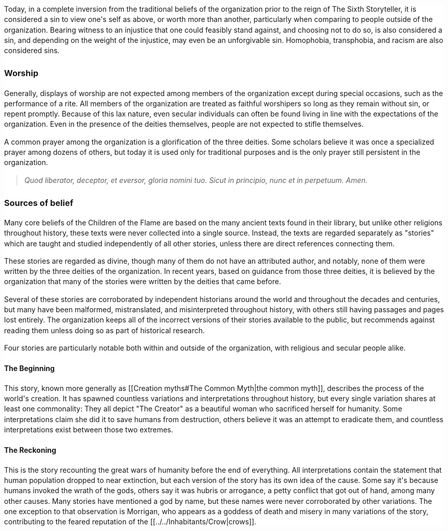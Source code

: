 Today, in a complete inversion from the traditional beliefs of the organization prior to the reign of The Sixth Storyteller, it is considered a sin to view one's self as above, or worth more than another, particularly when comparing to people outside of the organization. Bearing witness to an injustice that one could feasibly stand against, and choosing not to do so, is also considered a sin, and depending on the weight of the injustice, may even be an unforgivable sin. Homophobia, transphobia, and racism are also considered sins.  
  
### Worship  
  
Generally, displays of worship are not expected among members of the organization except during special occasions, such as the performance of a rite. All members of the organization are treated as faithful worshipers so long as they remain without sin, or repent promptly. Because of this lax nature, even secular individuals can often be found living in line with the expectations of the organization. Even in the presence of the deities themselves, people are not expected to stifle themselves.  
  
A common prayer among the organization is a glorification of the three deities. Some scholars believe it was once a specialized prayer among dozens of others, but today it is used only for traditional purposes and is the only prayer still persistent in the organization.   
  
> *Quod liberator, deceptor, et eversor, gloria nomini tuo. Sicut in principio, nunc et in perpetuum. Amen.*  
  
### Sources of belief  
  
Many core beliefs of the Children of the Flame are based on the many ancient texts found in their library, but unlike other religions throughout history, these texts were never collected into a single source. Instead, the texts are regarded separately as "stories" which are taught and studied independently of all other stories, unless there are direct references connecting them.  
  
These stories are regarded as divine, though many of them do not have an attributed author, and notably, none of them were written by the three deities of the organization. In recent years, based on guidance from those three deities, it is believed by the organization that many of the stories were written by the deities that came before.  
  
Several of these stories are corroborated by independent historians around the world and throughout the decades and centuries, but many have been malformed, mistranslated, and misinterpreted throughout history, with others still having passages and pages lost entirely. The organization keeps all of the incorrect versions of their stories available to the public, but recommends against reading them unless doing so as part of historical research.  
  
Four stories are particularly notable both within and outside of the organization, with religious and secular people alike.  
  
#### The Beginning  
  
This story, known more generally as [[Creation myths#The Common Myth|the common myth]], describes the process of the world's creation. It has spawned countless variations and interpretations throughout history, but every single variation shares at least one commonality: They all depict "The Creator" as a beautiful woman who sacrificed herself for humanity. Some interpretations claim she did it to save humans from destruction, others believe it was an attempt to eradicate them, and countless interpretations exist between those two extremes.  
  
#### The Reckoning  
  
This is the story recounting the great wars of humanity before the end of everything. All interpretations contain the statement that human population dropped to near extinction, but each version of the story has its own idea of the cause. Some say it's because humans invoked the wrath of the gods, others say it was hubris or arrogance, a petty conflict that got out of hand, among many other causes. Many stories have mentioned a god by name, but these names were never corroborated by other variations. The one exception to that observation is Morrigan, who appears as a goddess of death and misery in many variations of the story, contributing to the feared reputation of the [[../../Inhabitants/Crow|crows]].  
  